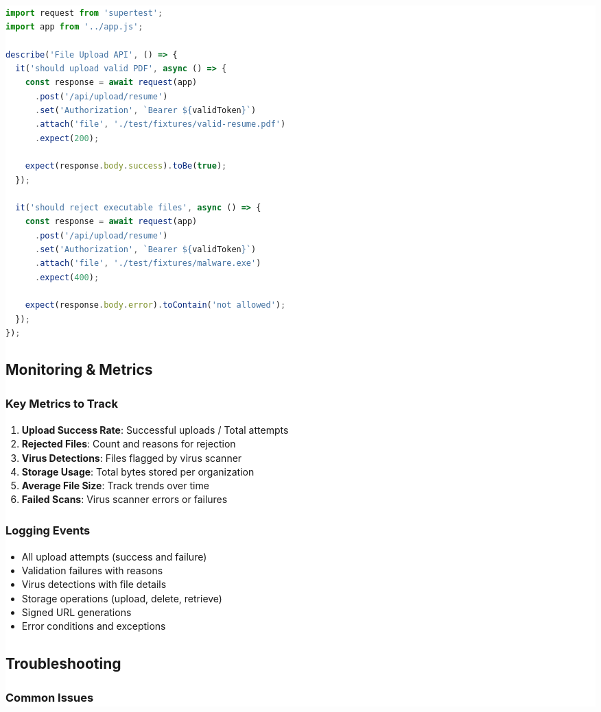 ```javascript
import request from 'supertest';
import app from '../app.js';

describe('File Upload API', () => {
  it('should upload valid PDF', async () => {
    const response = await request(app)
      .post('/api/upload/resume')
      .set('Authorization', `Bearer ${validToken}`)
      .attach('file', './test/fixtures/valid-resume.pdf')
      .expect(200);
    
    expect(response.body.success).toBe(true);
  });
  
  it('should reject executable files', async () => {
    const response = await request(app)
      .post('/api/upload/resume')
      .set('Authorization', `Bearer ${validToken}`)
      .attach('file', './test/fixtures/malware.exe')
      .expect(400);
    
    expect(response.body.error).toContain('not allowed');
  });
});
```

## Monitoring & Metrics

### Key Metrics to Track

1. **Upload Success Rate**: Successful uploads / Total attempts
2. **Rejected Files**: Count and reasons for rejection
3. **Virus Detections**: Files flagged by virus scanner
4. **Storage Usage**: Total bytes stored per organization
5. **Average File Size**: Track trends over time
6. **Failed Scans**: Virus scanner errors or failures

### Logging Events

- All upload attempts (success and failure)
- Validation failures with reasons
- Virus detections with file details
- Storage operations (upload, delete, retrieve)
- Signed URL generations
- Error conditions and exceptions

## Troubleshooting

### Common Issues
